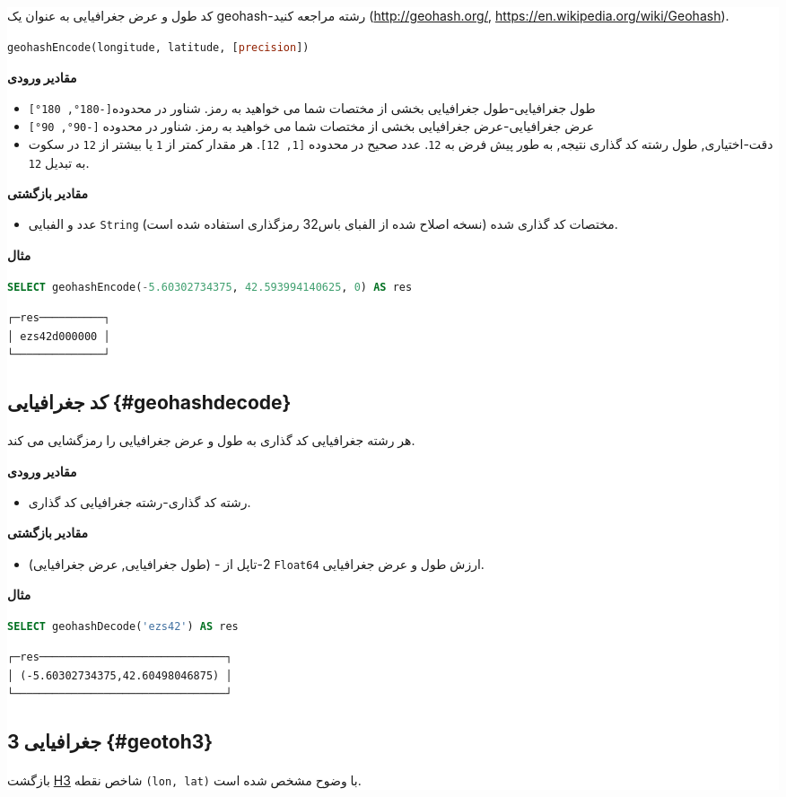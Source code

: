 کد طول و عرض جغرافیایی به عنوان یک geohash-رشته مراجعه کنید (http://geohash.org/, https://en.wikipedia.org/wiki/Geohash).

``` sql
geohashEncode(longitude, latitude, [precision])
```

**مقادیر ورودی**

-   طول جغرافیایی-طول جغرافیایی بخشی از مختصات شما می خواهید به رمز. شناور در محدوده`[-180°, 180°]`
-   عرض جغرافیایی-عرض جغرافیایی بخشی از مختصات شما می خواهید به رمز. شناور در محدوده `[-90°, 90°]`
-   دقت-اختیاری, طول رشته کد گذاری نتیجه, به طور پیش فرض به `12`. عدد صحیح در محدوده `[1, 12]`. هر مقدار کمتر از `1` یا بیشتر از `12` در سکوت به تبدیل `12`.

**مقادیر بازگشتی**

-   عدد و الفبایی `String` مختصات کد گذاری شده (نسخه اصلاح شده از الفبای باس32 رمزگذاری استفاده شده است).

**مثال**

``` sql
SELECT geohashEncode(-5.60302734375, 42.593994140625, 0) AS res
```

``` text
┌─res──────────┐
│ ezs42d000000 │
└──────────────┘
```

## کد جغرافیایی {#geohashdecode}

هر رشته جغرافیایی کد گذاری به طول و عرض جغرافیایی را رمزگشایی می کند.

**مقادیر ورودی**

-   رشته کد گذاری-رشته جغرافیایی کد گذاری.

**مقادیر بازگشتی**

-   (طول جغرافیایی, عرض جغرافیایی) - 2-تاپل از `Float64` ارزش طول و عرض جغرافیایی.

**مثال**

``` sql
SELECT geohashDecode('ezs42') AS res
```

``` text
┌─res─────────────────────────────┐
│ (-5.60302734375,42.60498046875) │
└─────────────────────────────────┘
```

## جغرافیایی 3 {#geotoh3}

بازگشت [H3](https://uber.github.io/h3/#/documentation/overview/introduction) شاخص نقطه `(lon, lat)` با وضوح مشخص شده است.
